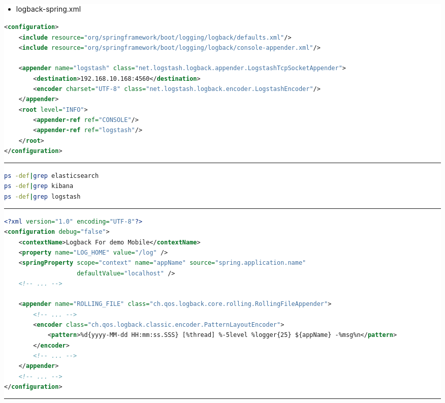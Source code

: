 
- logback-spring.xml
```xml
<configuration>
    <include resource="org/springframework/boot/logging/logback/defaults.xml"/>
    <include resource="org/springframework/boot/logging/logback/console-appender.xml"/>

    <appender name="logstash" class="net.logstash.logback.appender.LogstashTcpSocketAppender">
        <destination>192.168.10.168:4560</destination>
        <encoder charset="UTF-8" class="net.logstash.logback.encoder.LogstashEncoder"/>
    </appender>
    <root level="INFO">
        <appender-ref ref="CONSOLE"/>
        <appender-ref ref="logstash"/>
    </root>
</configuration>
```









---


```sh
ps -def|grep elasticsearch
ps -def|grep kibana
ps -def|grep logstash
```
---


```xml
<?xml version="1.0" encoding="UTF-8"?>
<configuration debug="false">
    <contextName>Logback For demo Mobile</contextName>
    <property name="LOG_HOME" value="/log" />
    <springProperty scope="context" name="appName" source="spring.application.name"
                    defaultValue="localhost" />
    <!-- ... -->

    <appender name="ROLLING_FILE" class="ch.qos.logback.core.rolling.RollingFileAppender">
        <!-- ... -->
        <encoder class="ch.qos.logback.classic.encoder.PatternLayoutEncoder">
            <pattern>%d{yyyy-MM-dd HH:mm:ss.SSS} [%thread] %-5level %logger{25} ${appName} -%msg%n</pattern>
        </encoder>
        <!-- ... -->
    </appender>
    <!-- ... -->
</configuration>

```
---
